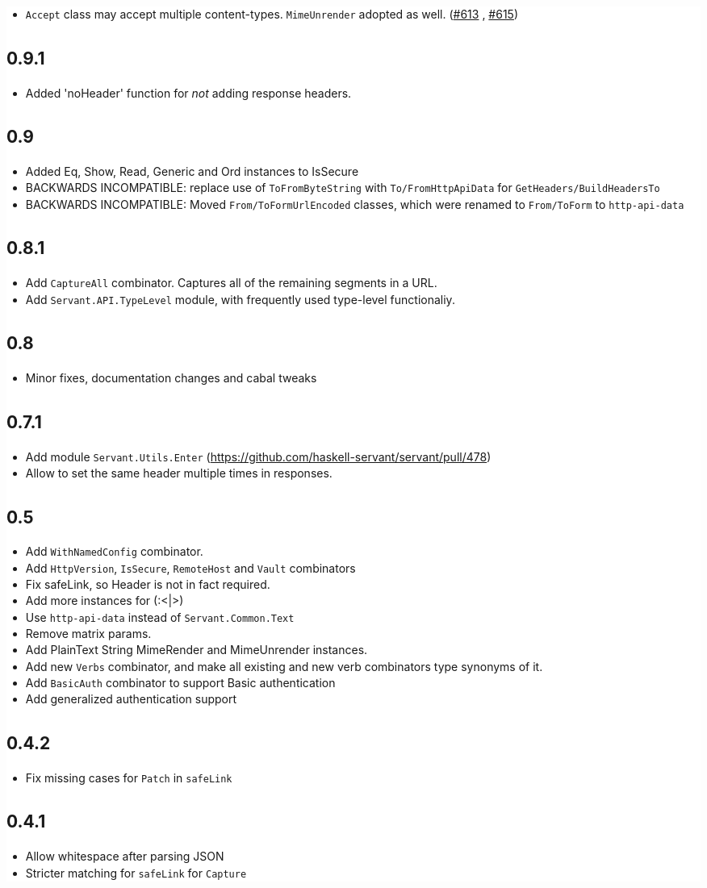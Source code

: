 * `Accept` class may accept multiple content-types. `MimeUnrender` adopted as well.
  ([#613](https://github.com/haskell-servant/servant/pull/614)
  , [#615](https://github.com/haskell-servant/servant/pull/615))

0.9.1
------

* Added 'noHeader' function for *not* adding response headers.

0.9
---

* Added Eq, Show, Read, Generic and Ord instances to IsSecure
* BACKWARDS INCOMPATIBLE: replace use of `ToFromByteString` with `To/FromHttpApiData` for `GetHeaders/BuildHeadersTo`
* BACKWARDS INCOMPATIBLE: Moved `From/ToFormUrlEncoded` classes, which were renamed to `From/ToForm` to `http-api-data`

0.8.1
----

* Add `CaptureAll` combinator. Captures all of the remaining segments in a URL.
* Add `Servant.API.TypeLevel` module, with frequently used type-level
functionaliy.

0.8
---

* Minor fixes, documentation changes and cabal tweaks

0.7.1
-----

* Add module `Servant.Utils.Enter` (https://github.com/haskell-servant/servant/pull/478)
* Allow to set the same header multiple times in responses.

0.5
---

* Add `WithNamedConfig` combinator.
* Add `HttpVersion`, `IsSecure`, `RemoteHost` and `Vault` combinators
* Fix safeLink, so Header is not in fact required.
* Add more instances for (:<|>)
* Use `http-api-data` instead of `Servant.Common.Text`
* Remove matrix params.
* Add PlainText String MimeRender and MimeUnrender instances.
* Add new `Verbs` combinator, and make all existing and new verb combinators
type synonyms of it.
* Add `BasicAuth` combinator to support Basic authentication
* Add generalized authentication support

0.4.2
-----
* Fix missing cases for `Patch` in `safeLink`

0.4.1
-----
* Allow whitespace after parsing JSON
* Stricter matching for `safeLink` for `Capture`
